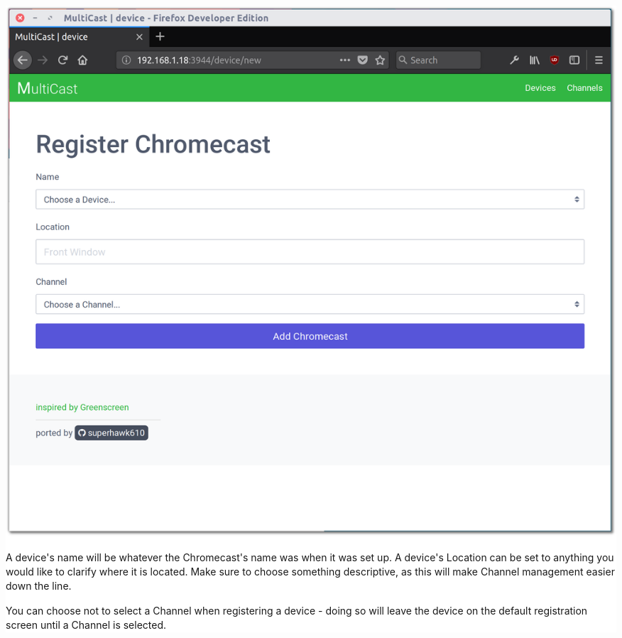 ![register](screens/register.png)

A device's name will be whatever the Chromecast's name was when it was set up. A device's Location can be set to anything you would like to clarify where it is located. Make sure to choose something descriptive, as this will make Channel management easier down the line.

You can choose not to select a Channel when registering a device - doing so will leave the device on the default registration screen until a Channel is selected.
